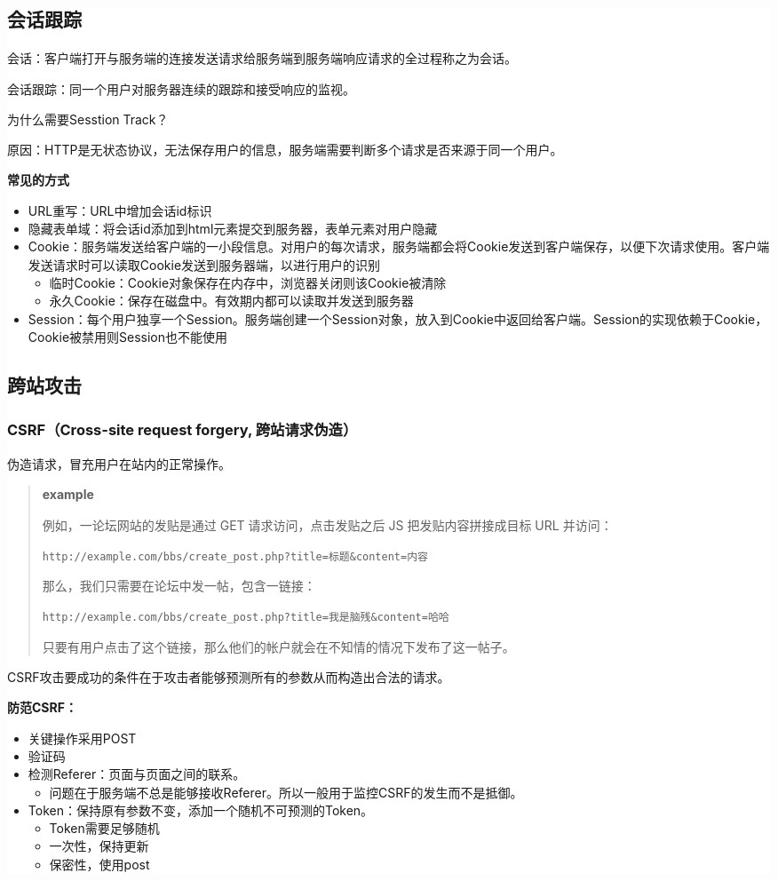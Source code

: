 
## 会话跟踪

会话：客户端打开与服务端的连接发送请求给服务端到服务端响应请求的全过程称之为会话。

会话跟踪：同一个用户对服务器连续的跟踪和接受响应的监视。

为什么需要Sesstion Track？

原因：HTTP是无状态协议，无法保存用户的信息，服务端需要判断多个请求是否来源于同一个用户。

**常见的方式**

* URL重写：URL中增加会话id标识
* 隐藏表单域：将会话id添加到html元素提交到服务器，表单元素对用户隐藏
* Cookie：服务端发送给客户端的一小段信息。对用户的每次请求，服务端都会将Cookie发送到客户端保存，以便下次请求使用。客户端发送请求时可以读取Cookie发送到服务器端，以进行用户的识别
  + 临时Cookie：Cookie对象保存在内存中，浏览器关闭则该Cookie被清除
  + 永久Cookie：保存在磁盘中。有效期内都可以读取并发送到服务器
* Session：每个用户独享一个Session。服务端创建一个Session对象，放入到Cookie中返回给客户端。Session的实现依赖于Cookie，Cookie被禁用则Session也不能使用


## 跨站攻击

### CSRF（Cross-site request forgery, 跨站请求伪造）

伪造请求，冒充用户在站内的正常操作。

> **example**
> 
> 例如，一论坛网站的发贴是通过 GET 请求访问，点击发贴之后 JS 把发贴内容拼接成目标 URL 并访问：
> ```
> http://example.com/bbs/create_post.php?title=标题&content=内容
> ```
> 
> 那么，我们只需要在论坛中发一帖，包含一链接：
> ```
> http://example.com/bbs/create_post.php?title=我是脑残&content=哈哈
> ```
>
> 只要有用户点击了这个链接，那么他们的帐户就会在不知情的情况下发布了这一帖子。

CSRF攻击要成功的条件在于攻击者能够预测所有的参数从而构造出合法的请求。

**防范CSRF：**

* 关键操作采用POST
* 验证码
* 检测Referer：页面与页面之间的联系。
  + 问题在于服务端不总是能够接收Referer。所以一般用于监控CSRF的发生而不是抵御。
* Token：保持原有参数不变，添加一个随机不可预测的Token。
  + Token需要足够随机
  + 一次性，保持更新
  + 保密性，使用post
